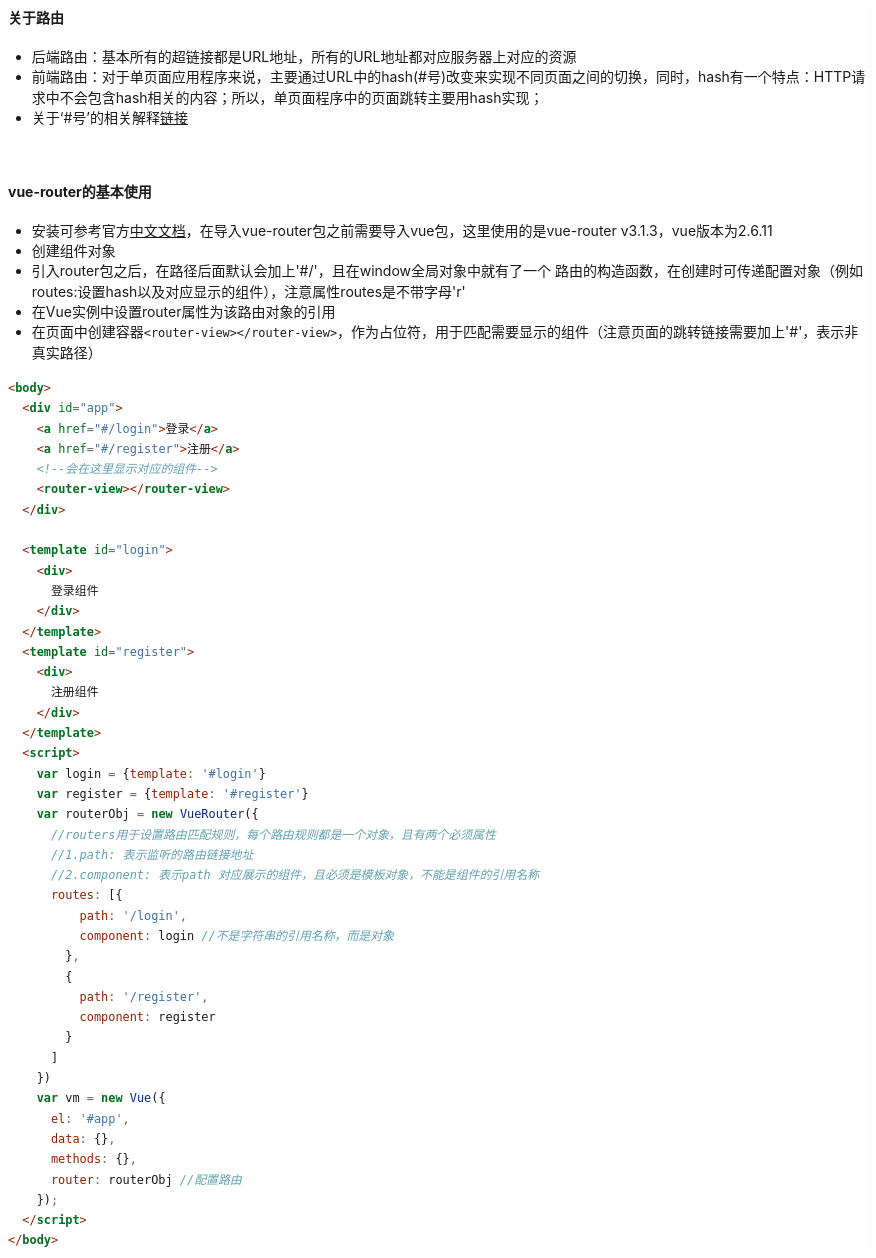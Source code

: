 #### 关于路由
- 后端路由：基本所有的超链接都是URL地址，所有的URL地址都对应服务器上对应的资源
- 前端路由：对于单页面应用程序来说，主要通过URL中的hash(#号)改变来实现不同页面之间的切换，同时，hash有一个特点：HTTP请求中不会包含hash相关的内容；所以，单页面程序中的页面跳转主要用hash实现；
- 关于‘#号’的相关解释[链接]( https://www.cnblogs.com/joyho/articles/4430148.html )

</br>

#### vue-router的基本使用
- 安装可参考官方[中文文档](https://router.vuejs.org/zh/installation.html)，在导入vue-router包之前需要导入vue包，这里使用的是vue-router v3.1.3，vue版本为2.6.11
- 创建组件对象
- 引入router包之后，在路径后面默认会加上'#/'，且在window全局对象中就有了一个 路由的构造函数，在创建时可传递配置对象（例如routes:设置hash以及对应显示的组件），注意属性routes是不带字母'r'
- 在Vue实例中设置router属性为该路由对象的引用
- 在页面中创建容器`<router-view></router-view>`，作为占位符，用于匹配需要显示的组件（注意页面的跳转链接需要加上'#'，表示非真实路径）

```html
<body>
  <div id="app">
    <a href="#/login">登录</a>
    <a href="#/register">注册</a>
    <!--会在这里显示对应的组件-->
    <router-view></router-view>
  </div>

  <template id="login">
    <div>
      登录组件
    </div>
  </template>
  <template id="register">
    <div>
      注册组件
    </div>
  </template>
  <script>
    var login = {template: '#login'}
    var register = {template: '#register'}
    var routerObj = new VueRouter({
      //routers用于设置路由匹配规则，每个路由规则都是一个对象，且有两个必须属性
      //1.path: 表示监听的路由链接地址
      //2.component: 表示path 对应展示的组件，且必须是模板对象，不能是组件的引用名称
      routes: [{
          path: '/login',
          component: login //不是字符串的引用名称，而是对象
        },
        {
          path: '/register',
          component: register
        }
      ]
    })
    var vm = new Vue({
      el: '#app',
      data: {},
      methods: {},
      router: routerObj //配置路由
    });
  </script>
</body>
```
